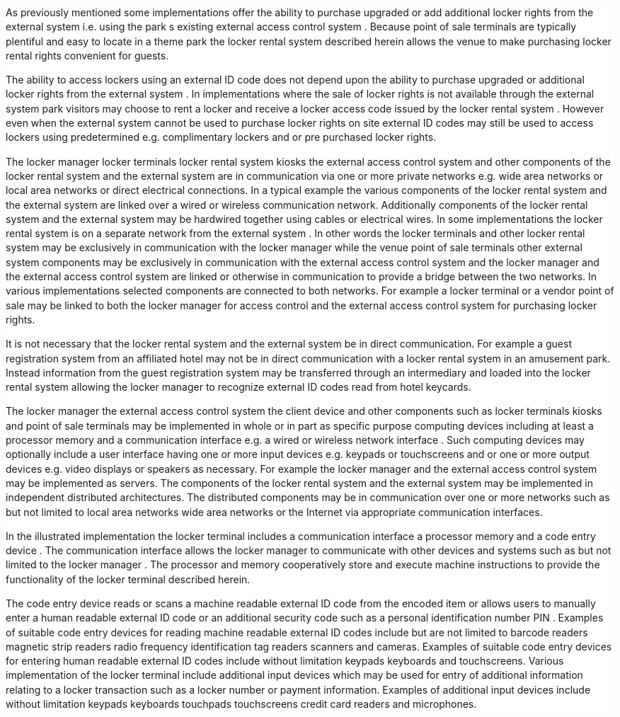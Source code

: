As previously mentioned some implementations offer the ability to purchase upgraded or add additional locker rights from the external system i.e. using the park s existing external access control system . Because point of sale terminals are typically plentiful and easy to locate in a theme park the locker rental system described herein allows the venue to make purchasing locker rental rights convenient for guests.

The ability to access lockers using an external ID code does not depend upon the ability to purchase upgraded or additional locker rights from the external system . In implementations where the sale of locker rights is not available through the external system park visitors may choose to rent a locker and receive a locker access code issued by the locker rental system . However even when the external system cannot be used to purchase locker rights on site external ID codes may still be used to access lockers using predetermined e.g. complimentary lockers and or pre purchased locker rights.

The locker manager locker terminals locker rental system kiosks the external access control system and other components of the locker rental system and the external system are in communication via one or more private networks e.g. wide area networks or local area networks or direct electrical connections. In a typical example the various components of the locker rental system and the external system are linked over a wired or wireless communication network. Additionally components of the locker rental system and the external system may be hardwired together using cables or electrical wires. In some implementations the locker rental system is on a separate network from the external system . In other words the locker terminals and other locker rental system may be exclusively in communication with the locker manager while the venue point of sale terminals other external system components may be exclusively in communication with the external access control system and the locker manager and the external access control system are linked or otherwise in communication to provide a bridge between the two networks. In various implementations selected components are connected to both networks. For example a locker terminal or a vendor point of sale may be linked to both the locker manager for access control and the external access control system for purchasing locker rights.

It is not necessary that the locker rental system and the external system be in direct communication. For example a guest registration system from an affiliated hotel may not be in direct communication with a locker rental system in an amusement park. Instead information from the guest registration system may be transferred through an intermediary and loaded into the locker rental system allowing the locker manager to recognize external ID codes read from hotel keycards.

The locker manager the external access control system the client device and other components such as locker terminals kiosks and point of sale terminals may be implemented in whole or in part as specific purpose computing devices including at least a processor memory and a communication interface e.g. a wired or wireless network interface . Such computing devices may optionally include a user interface having one or more input devices e.g. keypads or touchscreens and or one or more output devices e.g. video displays or speakers as necessary. For example the locker manager and the external access control system may be implemented as servers. The components of the locker rental system and the external system may be implemented in independent distributed architectures. The distributed components may be in communication over one or more networks such as but not limited to local area networks wide area networks or the Internet via appropriate communication interfaces.

In the illustrated implementation the locker terminal includes a communication interface a processor memory and a code entry device . The communication interface allows the locker manager to communicate with other devices and systems such as but not limited to the locker manager . The processor and memory cooperatively store and execute machine instructions to provide the functionality of the locker terminal described herein.

The code entry device reads or scans a machine readable external ID code from the encoded item or allows users to manually enter a human readable external ID code or an additional security code such as a personal identification number PIN . Examples of suitable code entry devices for reading machine readable external ID codes include but are not limited to barcode readers magnetic strip readers radio frequency identification tag readers scanners and cameras. Examples of suitable code entry devices for entering human readable external ID codes include without limitation keypads keyboards and touchscreens. Various implementation of the locker terminal include additional input devices which may be used for entry of additional information relating to a locker transaction such as a locker number or payment information. Examples of additional input devices include without limitation keypads keyboards touchpads touchscreens credit card readers and microphones.
